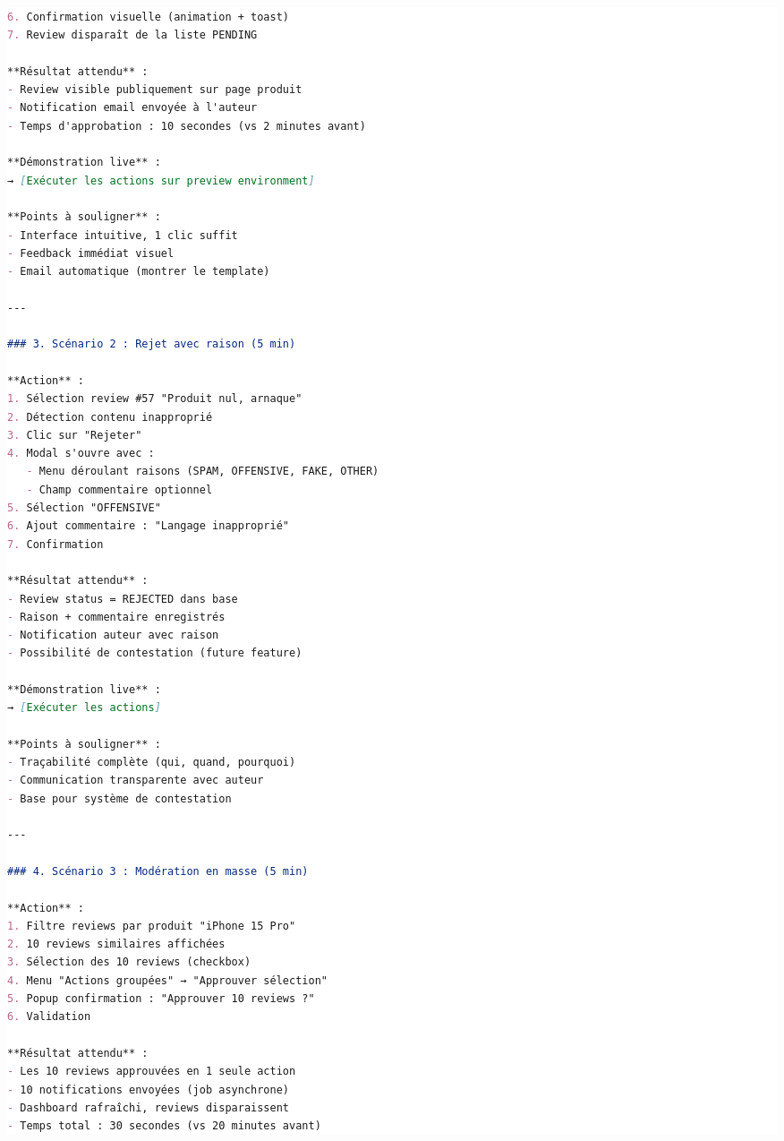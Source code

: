 ```markdown
6. Confirmation visuelle (animation + toast)
7. Review disparaît de la liste PENDING

**Résultat attendu** :
- Review visible publiquement sur page produit
- Notification email envoyée à l'auteur
- Temps d'approbation : 10 secondes (vs 2 minutes avant)

**Démonstration live** :
→ [Exécuter les actions sur preview environment]

**Points à souligner** :
- Interface intuitive, 1 clic suffit
- Feedback immédiat visuel
- Email automatique (montrer le template)

---

### 3. Scénario 2 : Rejet avec raison (5 min)

**Action** :
1. Sélection review #57 "Produit nul, arnaque"
2. Détection contenu inapproprié
3. Clic sur "Rejeter"
4. Modal s'ouvre avec :
   - Menu déroulant raisons (SPAM, OFFENSIVE, FAKE, OTHER)
   - Champ commentaire optionnel
5. Sélection "OFFENSIVE"
6. Ajout commentaire : "Langage inapproprié"
7. Confirmation

**Résultat attendu** :
- Review status = REJECTED dans base
- Raison + commentaire enregistrés
- Notification auteur avec raison
- Possibilité de contestation (future feature)

**Démonstration live** :
→ [Exécuter les actions]

**Points à souligner** :
- Traçabilité complète (qui, quand, pourquoi)
- Communication transparente avec auteur
- Base pour système de contestation

---

### 4. Scénario 3 : Modération en masse (5 min)

**Action** :
1. Filtre reviews par produit "iPhone 15 Pro"
2. 10 reviews similaires affichées
3. Sélection des 10 reviews (checkbox)
4. Menu "Actions groupées" → "Approuver sélection"
5. Popup confirmation : "Approuver 10 reviews ?"
6. Validation

**Résultat attendu** :
- Les 10 reviews approuvées en 1 seule action
- 10 notifications envoyées (job asynchrone)
- Dashboard rafraîchi, reviews disparaissent
- Temps total : 30 secondes (vs 20 minutes avant)

```